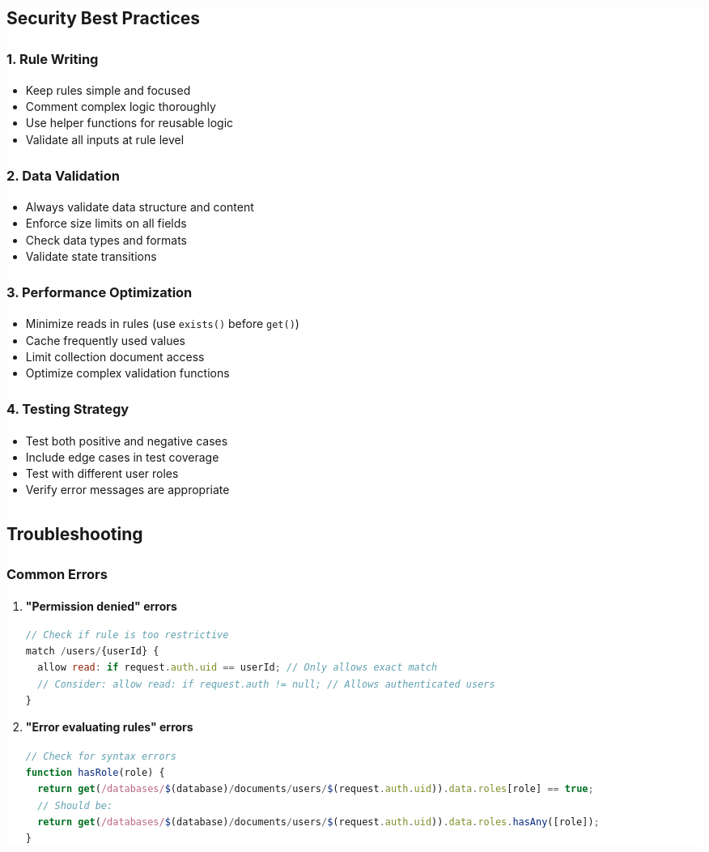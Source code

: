 ## Security Best Practices

### 1. Rule Writing

- Keep rules simple and focused
- Comment complex logic thoroughly
- Use helper functions for reusable logic
- Validate all inputs at rule level

### 2. Data Validation

- Always validate data structure and content
- Enforce size limits on all fields
- Check data types and formats
- Validate state transitions

### 3. Performance Optimization

- Minimize reads in rules (use `exists()` before `get()`)
- Cache frequently used values
- Limit collection document access
- Optimize complex validation functions

### 4. Testing Strategy

- Test both positive and negative cases
- Include edge cases in test coverage
- Test with different user roles
- Verify error messages are appropriate

## Troubleshooting

### Common Errors

1. **"Permission denied" errors**

   ```javascript
   // Check if rule is too restrictive
   match /users/{userId} {
     allow read: if request.auth.uid == userId; // Only allows exact match
     // Consider: allow read: if request.auth != null; // Allows authenticated users
   }
   ```

2. **"Error evaluating rules" errors**

   ```javascript
   // Check for syntax errors
   function hasRole(role) {
     return get(/databases/$(database)/documents/users/$(request.auth.uid)).data.roles[role] == true;
     // Should be:
     return get(/databases/$(database)/documents/users/$(request.auth.uid)).data.roles.hasAny([role]);
   }
   ```
